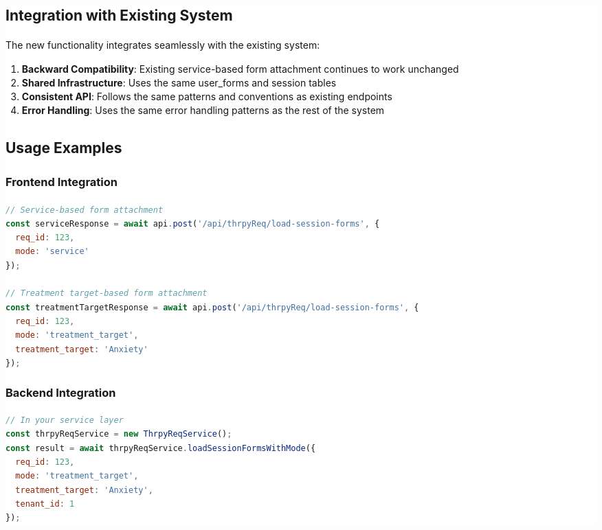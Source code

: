 ## Integration with Existing System

The new functionality integrates seamlessly with the existing system:

1. **Backward Compatibility**: Existing service-based form attachment continues to work unchanged
2. **Shared Infrastructure**: Uses the same user_forms and session tables
3. **Consistent API**: Follows the same patterns and conventions as existing endpoints
4. **Error Handling**: Uses the same error handling patterns as the rest of the system

## Usage Examples

### Frontend Integration
```javascript
// Service-based form attachment
const serviceResponse = await api.post('/api/thrpyReq/load-session-forms', {
  req_id: 123,
  mode: 'service'
});

// Treatment target-based form attachment
const treatmentTargetResponse = await api.post('/api/thrpyReq/load-session-forms', {
  req_id: 123,
  mode: 'treatment_target',
  treatment_target: 'Anxiety'
});
```

### Backend Integration
```javascript
// In your service layer
const thrpyReqService = new ThrpyReqService();
const result = await thrpyReqService.loadSessionFormsWithMode({
  req_id: 123,
  mode: 'treatment_target',
  treatment_target: 'Anxiety',
  tenant_id: 1
});
```

